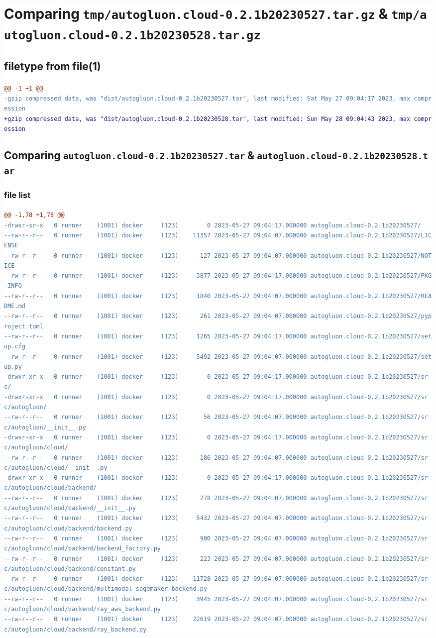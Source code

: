 # Comparing `tmp/autogluon.cloud-0.2.1b20230527.tar.gz` & `tmp/autogluon.cloud-0.2.1b20230528.tar.gz`

## filetype from file(1)

```diff
@@ -1 +1 @@
-gzip compressed data, was "dist/autogluon.cloud-0.2.1b20230527.tar", last modified: Sat May 27 09:04:17 2023, max compression
+gzip compressed data, was "dist/autogluon.cloud-0.2.1b20230528.tar", last modified: Sun May 28 09:04:43 2023, max compression
```

## Comparing `autogluon.cloud-0.2.1b20230527.tar` & `autogluon.cloud-0.2.1b20230528.tar`

### file list

```diff
@@ -1,78 +1,78 @@
-drwxr-xr-x   0 runner    (1001) docker     (123)        0 2023-05-27 09:04:17.000000 autogluon.cloud-0.2.1b20230527/
--rw-r--r--   0 runner    (1001) docker     (123)    11357 2023-05-27 09:04:07.000000 autogluon.cloud-0.2.1b20230527/LICENSE
--rw-r--r--   0 runner    (1001) docker     (123)      127 2023-05-27 09:04:07.000000 autogluon.cloud-0.2.1b20230527/NOTICE
--rw-r--r--   0 runner    (1001) docker     (123)     3877 2023-05-27 09:04:17.000000 autogluon.cloud-0.2.1b20230527/PKG-INFO
--rw-r--r--   0 runner    (1001) docker     (123)     1840 2023-05-27 09:04:07.000000 autogluon.cloud-0.2.1b20230527/README.md
--rw-r--r--   0 runner    (1001) docker     (123)      261 2023-05-27 09:04:07.000000 autogluon.cloud-0.2.1b20230527/pyproject.toml
--rw-r--r--   0 runner    (1001) docker     (123)     1265 2023-05-27 09:04:17.000000 autogluon.cloud-0.2.1b20230527/setup.cfg
--rw-r--r--   0 runner    (1001) docker     (123)     5492 2023-05-27 09:04:07.000000 autogluon.cloud-0.2.1b20230527/setup.py
-drwxr-xr-x   0 runner    (1001) docker     (123)        0 2023-05-27 09:04:17.000000 autogluon.cloud-0.2.1b20230527/src/
-drwxr-xr-x   0 runner    (1001) docker     (123)        0 2023-05-27 09:04:17.000000 autogluon.cloud-0.2.1b20230527/src/autogluon/
--rw-r--r--   0 runner    (1001) docker     (123)       56 2023-05-27 09:04:07.000000 autogluon.cloud-0.2.1b20230527/src/autogluon/__init__.py
-drwxr-xr-x   0 runner    (1001) docker     (123)        0 2023-05-27 09:04:17.000000 autogluon.cloud-0.2.1b20230527/src/autogluon/cloud/
--rw-r--r--   0 runner    (1001) docker     (123)      186 2023-05-27 09:04:07.000000 autogluon.cloud-0.2.1b20230527/src/autogluon/cloud/__init__.py
-drwxr-xr-x   0 runner    (1001) docker     (123)        0 2023-05-27 09:04:17.000000 autogluon.cloud-0.2.1b20230527/src/autogluon/cloud/backend/
--rw-r--r--   0 runner    (1001) docker     (123)      278 2023-05-27 09:04:07.000000 autogluon.cloud-0.2.1b20230527/src/autogluon/cloud/backend/__init__.py
--rw-r--r--   0 runner    (1001) docker     (123)     5432 2023-05-27 09:04:07.000000 autogluon.cloud-0.2.1b20230527/src/autogluon/cloud/backend/backend.py
--rw-r--r--   0 runner    (1001) docker     (123)      900 2023-05-27 09:04:07.000000 autogluon.cloud-0.2.1b20230527/src/autogluon/cloud/backend/backend_factory.py
--rw-r--r--   0 runner    (1001) docker     (123)      223 2023-05-27 09:04:07.000000 autogluon.cloud-0.2.1b20230527/src/autogluon/cloud/backend/constant.py
--rw-r--r--   0 runner    (1001) docker     (123)    11728 2023-05-27 09:04:07.000000 autogluon.cloud-0.2.1b20230527/src/autogluon/cloud/backend/multimodal_sagemaker_backend.py
--rw-r--r--   0 runner    (1001) docker     (123)     3945 2023-05-27 09:04:07.000000 autogluon.cloud-0.2.1b20230527/src/autogluon/cloud/backend/ray_aws_backend.py
--rw-r--r--   0 runner    (1001) docker     (123)    22619 2023-05-27 09:04:07.000000 autogluon.cloud-0.2.1b20230527/src/autogluon/cloud/backend/ray_backend.py
```